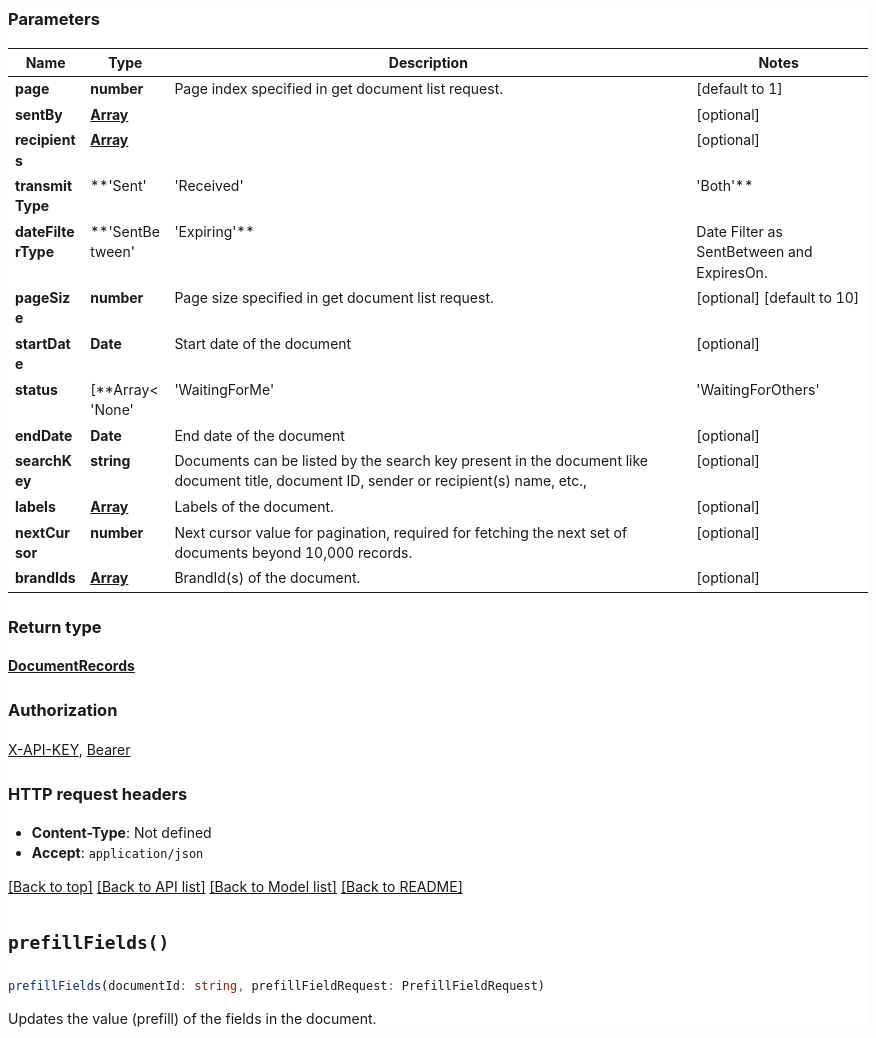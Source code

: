 
### Parameters

|Name | Type | Description  | Notes |
| ------------- | ------------- | ------------- | ------------- |
| **page** | **number**| Page index specified in get document list request. | [default to 1] |
| **sentBy** | [**Array<string>**](../docs/string.md)|  | [optional] |
| **recipients** | [**Array<string>**](../docs/string.md)|  | [optional] |
| **transmitType** | **'Sent' | 'Received' | 'Both'**|  | [optional] |
| **dateFilterType** | **'SentBetween' | 'Expiring'**| Date Filter as SentBetween and ExpiresOn. | [optional] |
| **pageSize** | **number**| Page size specified in get document list request. | [optional] [default to 10] |
| **startDate** | **Date**| Start date of the document | [optional] |
| **status** | [**Array<'None' | 'WaitingForMe' | 'WaitingForOthers' | 'NeedAttention' | 'Completed' | 'Declined' | 'Revoked' | 'Expired' | 'Draft' | 'Scheduled'>**](../docs/string.md)| Status of the document such as In-progress, Completed, Decline, Expired, Revoked, Draft. | [optional] |
| **endDate** | **Date**| End date of the document | [optional] |
| **searchKey** | **string**| Documents can be listed by the search key present in the document like document title, document ID, sender or recipient(s) name, etc., | [optional] |
| **labels** | [**Array<string>**](../docs/string.md)| Labels of the document. | [optional] |
| **nextCursor** | **number**| Next cursor value for pagination, required for fetching the next set of documents beyond 10,000 records. | [optional] |
| **brandIds** | [**Array<string>**](../docs/string.md)| BrandId(s) of the document. | [optional] |

### Return type

[**DocumentRecords**](../docs/DocumentRecords.md)

### Authorization

[X-API-KEY](../README.md#X-API-KEY), [Bearer](../README.md#Bearer)

### HTTP request headers

- **Content-Type**: Not defined
- **Accept**: `application/json`

[[Back to top]](#) [[Back to API list]](../README.md#api-endpoints)
[[Back to Model list]](../README.md#models)
[[Back to README]](../README.md)

## `prefillFields()`

```typescript
prefillFields(documentId: string, prefillFieldRequest: PrefillFieldRequest)
```

Updates the value (prefill) of the fields in the document.
